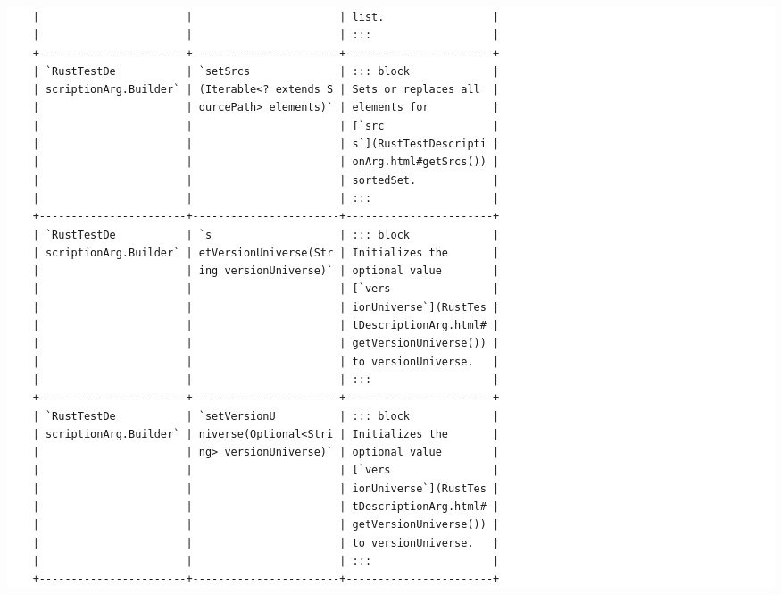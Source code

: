         |                       |                       | list.                 |
        |                       |                       | :::                   |
        +-----------------------+-----------------------+-----------------------+
        | `RustTestDe           | `setSrcs              | ::: block             |
        | scriptionArg.Builder` | ​(Iterable<? extends S | Sets or replaces all  |
        |                       | ourcePath> elements)` | elements for          |
        |                       |                       | [`src                 |
        |                       |                       | s`](RustTestDescripti |
        |                       |                       | onArg.html#getSrcs()) |
        |                       |                       | sortedSet.            |
        |                       |                       | :::                   |
        +-----------------------+-----------------------+-----------------------+
        | `RustTestDe           | `s                    | ::: block             |
        | scriptionArg.Builder` | etVersionUniverse​(Str | Initializes the       |
        |                       | ing versionUniverse)` | optional value        |
        |                       |                       | [`vers                |
        |                       |                       | ionUniverse`](RustTes |
        |                       |                       | tDescriptionArg.html# |
        |                       |                       | getVersionUniverse()) |
        |                       |                       | to versionUniverse.   |
        |                       |                       | :::                   |
        +-----------------------+-----------------------+-----------------------+
        | `RustTestDe           | `setVersionU          | ::: block             |
        | scriptionArg.Builder` | niverse​(Optional<Stri | Initializes the       |
        |                       | ng> versionUniverse)` | optional value        |
        |                       |                       | [`vers                |
        |                       |                       | ionUniverse`](RustTes |
        |                       |                       | tDescriptionArg.html# |
        |                       |                       | getVersionUniverse()) |
        |                       |                       | to versionUniverse.   |
        |                       |                       | :::                   |
        +-----------------------+-----------------------+-----------------------+
